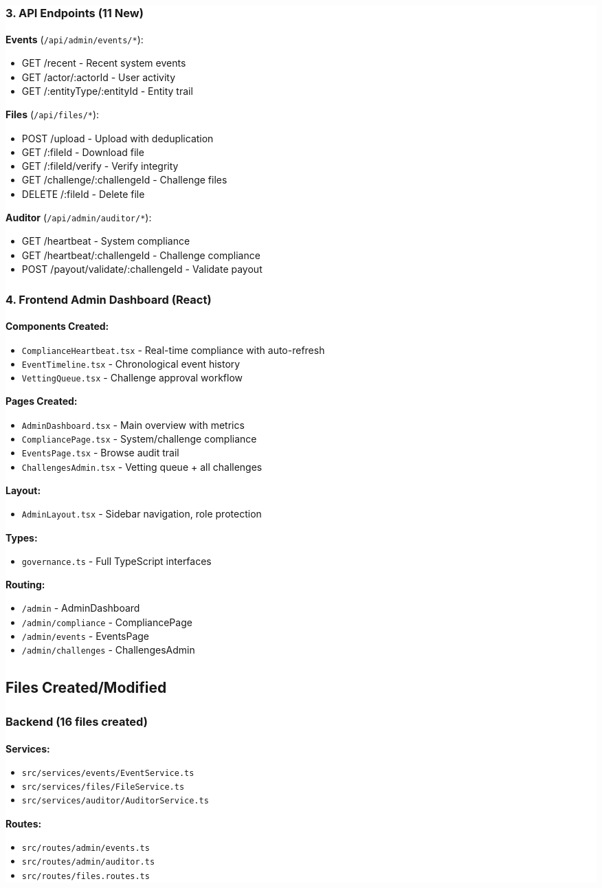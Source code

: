 ### 3. API Endpoints (11 New)

**Events** (`/api/admin/events/*`):
- GET /recent - Recent system events
- GET /actor/:actorId - User activity
- GET /:entityType/:entityId - Entity trail

**Files** (`/api/files/*`):
- POST /upload - Upload with deduplication
- GET /:fileId - Download file
- GET /:fileId/verify - Verify integrity
- GET /challenge/:challengeId - Challenge files
- DELETE /:fileId - Delete file

**Auditor** (`/api/admin/auditor/*`):
- GET /heartbeat - System compliance
- GET /heartbeat/:challengeId - Challenge compliance
- POST /payout/validate/:challengeId - Validate payout

### 4. Frontend Admin Dashboard (React)

**Components Created:**
- `ComplianceHeartbeat.tsx` - Real-time compliance with auto-refresh
- `EventTimeline.tsx` - Chronological event history
- `VettingQueue.tsx` - Challenge approval workflow

**Pages Created:**
- `AdminDashboard.tsx` - Main overview with metrics
- `CompliancePage.tsx` - System/challenge compliance
- `EventsPage.tsx` - Browse audit trail
- `ChallengesAdmin.tsx` - Vetting queue + all challenges

**Layout:**
- `AdminLayout.tsx` - Sidebar navigation, role protection

**Types:**
- `governance.ts` - Full TypeScript interfaces

**Routing:**
- `/admin` - AdminDashboard
- `/admin/compliance` - CompliancePage
- `/admin/events` - EventsPage
- `/admin/challenges` - ChallengesAdmin

## Files Created/Modified

### Backend (16 files created)
**Services:**
- `src/services/events/EventService.ts`
- `src/services/files/FileService.ts`
- `src/services/auditor/AuditorService.ts`

**Routes:**
- `src/routes/admin/events.ts`
- `src/routes/admin/auditor.ts`
- `src/routes/files.routes.ts`
